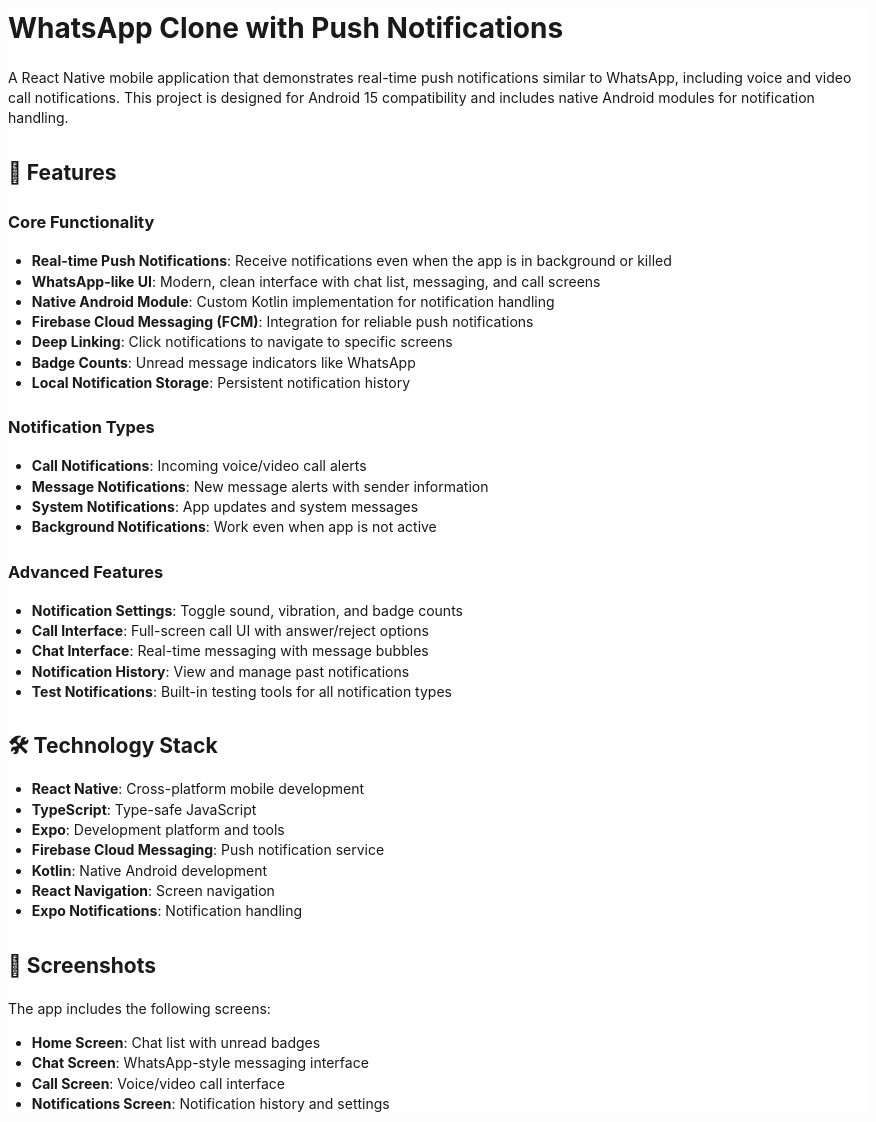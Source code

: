 # WhatsApp Clone with Push Notifications

A React Native mobile application that demonstrates real-time push notifications similar to WhatsApp, including voice and video call notifications. This project is designed for Android 15 compatibility and includes native Android modules for notification handling.

## 🚀 Features

### Core Functionality
- **Real-time Push Notifications**: Receive notifications even when the app is in background or killed
- **WhatsApp-like UI**: Modern, clean interface with chat list, messaging, and call screens
- **Native Android Module**: Custom Kotlin implementation for notification handling
- **Firebase Cloud Messaging (FCM)**: Integration for reliable push notifications
- **Deep Linking**: Click notifications to navigate to specific screens
- **Badge Counts**: Unread message indicators like WhatsApp
- **Local Notification Storage**: Persistent notification history

### Notification Types
- **Call Notifications**: Incoming voice/video call alerts
- **Message Notifications**: New message alerts with sender information
- **System Notifications**: App updates and system messages
- **Background Notifications**: Work even when app is not active

### Advanced Features
- **Notification Settings**: Toggle sound, vibration, and badge counts
- **Call Interface**: Full-screen call UI with answer/reject options
- **Chat Interface**: Real-time messaging with message bubbles
- **Notification History**: View and manage past notifications
- **Test Notifications**: Built-in testing tools for all notification types

## 🛠️ Technology Stack

- **React Native**: Cross-platform mobile development
- **TypeScript**: Type-safe JavaScript
- **Expo**: Development platform and tools
- **Firebase Cloud Messaging**: Push notification service
- **Kotlin**: Native Android development
- **React Navigation**: Screen navigation
- **Expo Notifications**: Notification handling

## 📱 Screenshots

The app includes the following screens:
- **Home Screen**: Chat list with unread badges
- **Chat Screen**: WhatsApp-style messaging interface
- **Call Screen**: Voice/video call interface
- **Notifications Screen**: Notification history and settings
